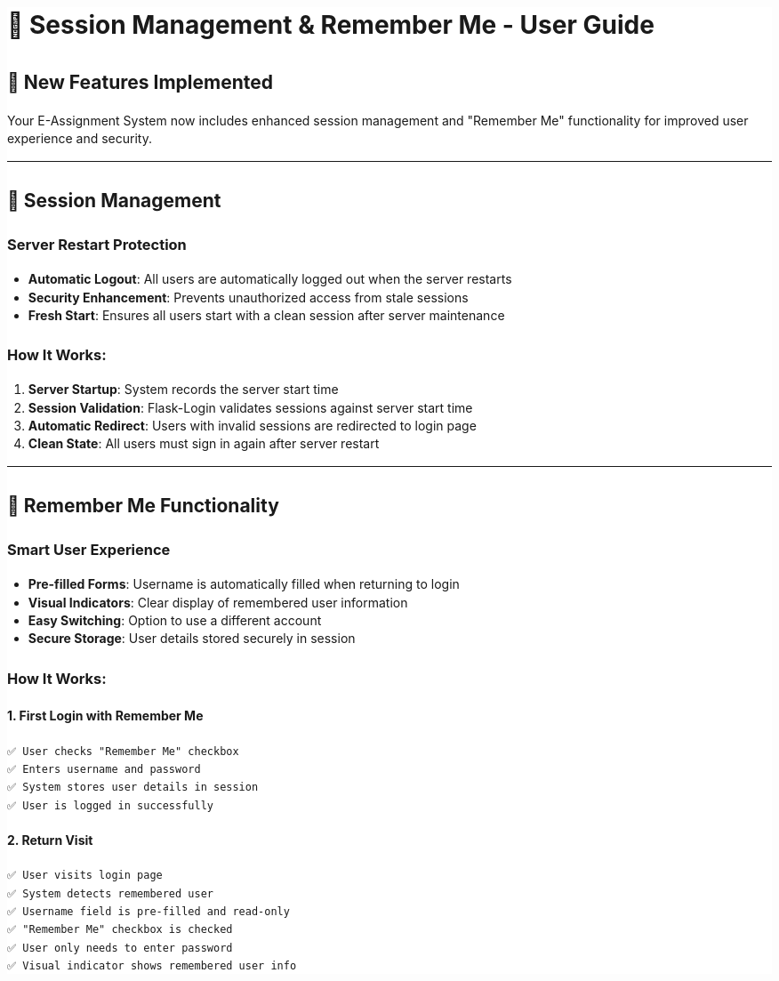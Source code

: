 # 🔐 Session Management & Remember Me - User Guide

## 🎯 **New Features Implemented**

Your E-Assignment System now includes enhanced session management and "Remember Me" functionality for improved user experience and security.

---

## 🔄 **Session Management**

### **Server Restart Protection**
- **Automatic Logout**: All users are automatically logged out when the server restarts
- **Security Enhancement**: Prevents unauthorized access from stale sessions
- **Fresh Start**: Ensures all users start with a clean session after server maintenance

### **How It Works:**
1. **Server Startup**: System records the server start time
2. **Session Validation**: Flask-Login validates sessions against server start time
3. **Automatic Redirect**: Users with invalid sessions are redirected to login page
4. **Clean State**: All users must sign in again after server restart

---

## 💾 **Remember Me Functionality**

### **Smart User Experience**
- **Pre-filled Forms**: Username is automatically filled when returning to login
- **Visual Indicators**: Clear display of remembered user information
- **Easy Switching**: Option to use a different account
- **Secure Storage**: User details stored securely in session

### **How It Works:**

#### **1. First Login with Remember Me**
```
✅ User checks "Remember Me" checkbox
✅ Enters username and password
✅ System stores user details in session
✅ User is logged in successfully
```

#### **2. Return Visit**
```
✅ User visits login page
✅ System detects remembered user
✅ Username field is pre-filled and read-only
✅ "Remember Me" checkbox is checked
✅ User only needs to enter password
✅ Visual indicator shows remembered user info
```
